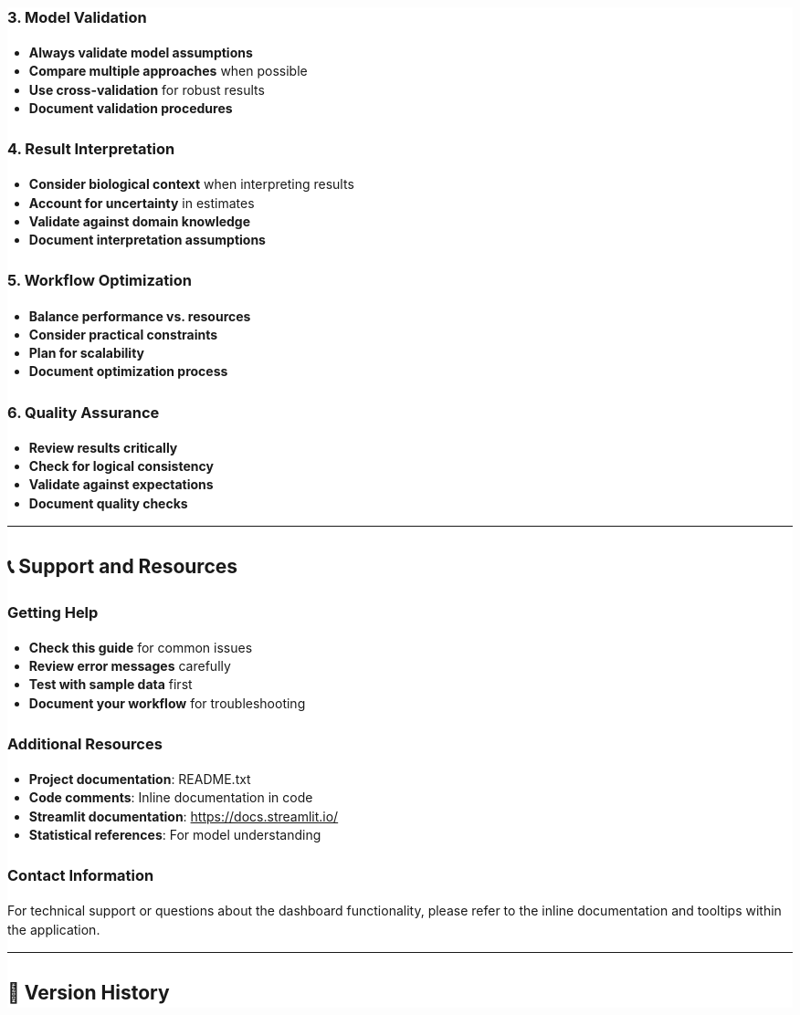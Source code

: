 ### 3. Model Validation
- **Always validate model assumptions**
- **Compare multiple approaches** when possible
- **Use cross-validation** for robust results
- **Document validation procedures**

### 4. Result Interpretation
- **Consider biological context** when interpreting results
- **Account for uncertainty** in estimates
- **Validate against domain knowledge**
- **Document interpretation assumptions**

### 5. Workflow Optimization
- **Balance performance vs. resources**
- **Consider practical constraints**
- **Plan for scalability**
- **Document optimization process**

### 6. Quality Assurance
- **Review results critically**
- **Check for logical consistency**
- **Validate against expectations**
- **Document quality checks**

---

## 📞 Support and Resources

### Getting Help
- **Check this guide** for common issues
- **Review error messages** carefully
- **Test with sample data** first
- **Document your workflow** for troubleshooting

### Additional Resources
- **Project documentation**: README.txt
- **Code comments**: Inline documentation in code
- **Streamlit documentation**: https://docs.streamlit.io/
- **Statistical references**: For model understanding

### Contact Information
For technical support or questions about the dashboard functionality, please refer to the inline documentation and tooltips within the application.

---

## 🔄 Version History
